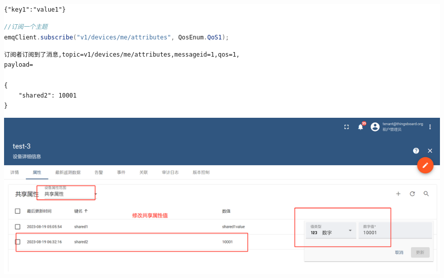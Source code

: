 ```shell
{"key1":"value1"}
```



```java
//订阅一个主题
emqClient.subscribe("v1/devices/me/attributes", QosEnum.QoS1);
```



```shell
订阅者订阅到了消息,topic=v1/devices/me/attributes,messageid=1,qos=1,
payload=

{
	"shared2": 10001
}
```



![](/images/iot/device/device-attribute/a-8.png)



